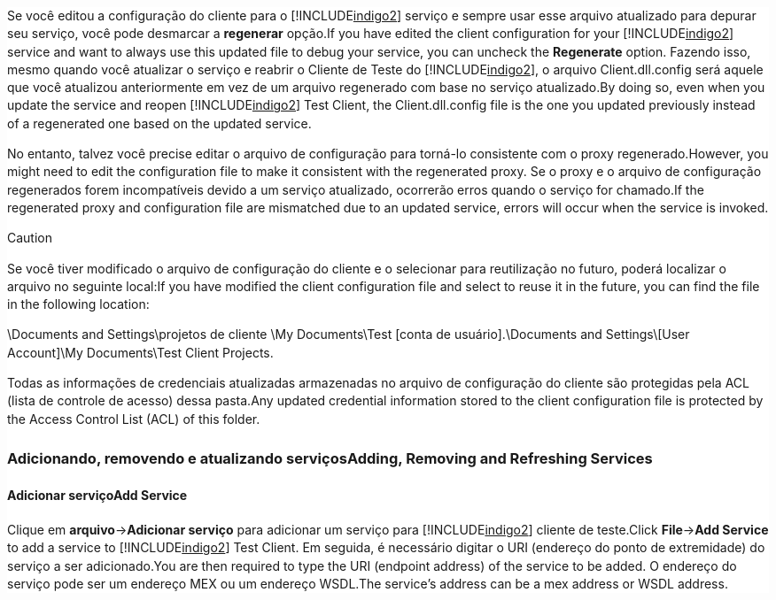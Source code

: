  <span data-ttu-id="4060e-172">Se você editou a configuração do cliente para o [!INCLUDE[indigo2](../../../includes/indigo2-md.md)] serviço e sempre usar esse arquivo atualizado para depurar seu serviço, você pode desmarcar a **regenerar** opção.</span><span class="sxs-lookup"><span data-stu-id="4060e-172">If you have edited the client configuration for your [!INCLUDE[indigo2](../../../includes/indigo2-md.md)] service and want to always use this updated file to debug your service, you can uncheck the **Regenerate** option.</span></span> <span data-ttu-id="4060e-173">Fazendo isso, mesmo quando você atualizar o serviço e reabrir o Cliente de Teste do [!INCLUDE[indigo2](../../../includes/indigo2-md.md)], o arquivo Client.dll.config será aquele que você atualizou anteriormente em vez de um arquivo regenerado com base no serviço atualizado.</span><span class="sxs-lookup"><span data-stu-id="4060e-173">By doing so, even when you update the service and reopen [!INCLUDE[indigo2](../../../includes/indigo2-md.md)] Test Client, the Client.dll.config file is the one you updated previously instead of a regenerated one based on the updated service.</span></span>  
  
 <span data-ttu-id="4060e-174">No entanto, talvez você precise editar o arquivo de configuração para torná-lo consistente com o proxy regenerado.</span><span class="sxs-lookup"><span data-stu-id="4060e-174">However, you might need to edit the configuration file to make it consistent with the regenerated proxy.</span></span> <span data-ttu-id="4060e-175">Se o proxy e o arquivo de configuração regenerados forem incompatíveis devido a um serviço atualizado, ocorrerão erros quando o serviço for chamado.</span><span class="sxs-lookup"><span data-stu-id="4060e-175">If the regenerated proxy and configuration file are mismatched due to an updated service, errors will occur when the service is invoked.</span></span>  
  
> [!CAUTION]
>  <span data-ttu-id="4060e-176">Se você tiver modificado o arquivo de configuração do cliente e o selecionar para reutilização no futuro, poderá localizar o arquivo no seguinte local:</span><span class="sxs-lookup"><span data-stu-id="4060e-176">If you have modified the client configuration file and select to reuse it in the future, you can find the file in the following location:</span></span>  
>   
>  <span data-ttu-id="4060e-177">\Documents and Settings\\projetos de cliente \My Documents\Test [conta de usuário].</span><span class="sxs-lookup"><span data-stu-id="4060e-177">\Documents and Settings\\[User Account]\My Documents\Test Client Projects.</span></span>  
>   
>  <span data-ttu-id="4060e-178">Todas as informações de credenciais atualizadas armazenadas no arquivo de configuração do cliente são protegidas pela ACL (lista de controle de acesso) dessa pasta.</span><span class="sxs-lookup"><span data-stu-id="4060e-178">Any updated credential information stored to the client configuration file is protected by the Access Control List (ACL) of this folder.</span></span>  
  
### <a name="adding-removing-and-refreshing-services"></a><span data-ttu-id="4060e-179">Adicionando, removendo e atualizando serviços</span><span class="sxs-lookup"><span data-stu-id="4060e-179">Adding, Removing and Refreshing Services</span></span>  
  
#### <a name="add-service"></a><span data-ttu-id="4060e-180">Adicionar serviço</span><span class="sxs-lookup"><span data-stu-id="4060e-180">Add Service</span></span>  
 <span data-ttu-id="4060e-181">Clique em **arquivo**->**Adicionar serviço** para adicionar um serviço para [!INCLUDE[indigo2](../../../includes/indigo2-md.md)] cliente de teste.</span><span class="sxs-lookup"><span data-stu-id="4060e-181">Click **File**->**Add Service** to add a service to [!INCLUDE[indigo2](../../../includes/indigo2-md.md)] Test Client.</span></span> <span data-ttu-id="4060e-182">Em seguida, é necessário digitar o URI (endereço do ponto de extremidade) do serviço a ser adicionado.</span><span class="sxs-lookup"><span data-stu-id="4060e-182">You are then required to type the URI (endpoint address) of the service to be added.</span></span> <span data-ttu-id="4060e-183">O endereço do serviço pode ser um endereço MEX ou um endereço WSDL.</span><span class="sxs-lookup"><span data-stu-id="4060e-183">The service’s address can be a mex address or WSDL address.</span></span>  
  